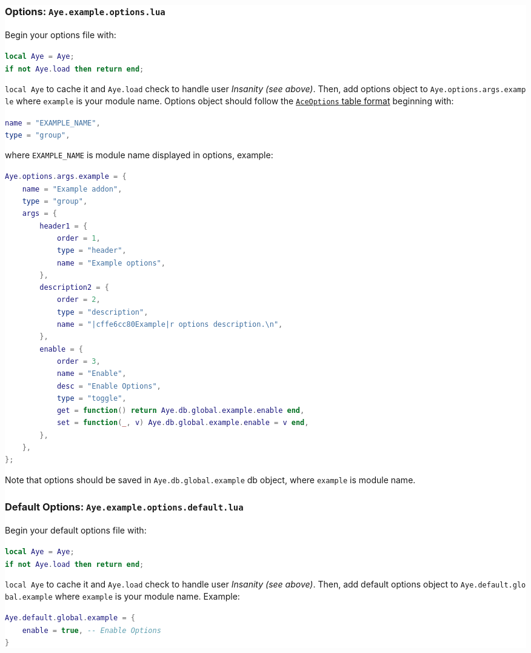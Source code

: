 ### Options: `Aye.example.options.lua`
Begin your options file with:
```lua
local Aye = Aye;
if not Aye.load then return end;
```
`local Aye` to cache it and `Aye.load` check to handle user *Insanity* *(see above)*.
Then, add options object to `Aye.options.args.example` where `example` is your module name.
Options object should follow the [`AceOptions` table format](https://www.wowace.com/addons/ace3/pages/ace-config-3-0-options-tables/) beginning with:
```lua
name = "EXAMPLE_NAME",
type = "group",
```
where `EXAMPLE_NAME` is module name displayed in options, example:
```lua
Aye.options.args.example = {
	name = "Example addon",
	type = "group",
	args = {
		header1 = {
			order = 1,
			type = "header",
			name = "Example options",
		},
		description2 = {
			order = 2,
			type = "description",
			name = "|cffe6cc80Example|r options description.\n",
		},
		enable = {
			order = 3,
			name = "Enable",
			desc = "Enable Options",
			type = "toggle",
			get = function() return Aye.db.global.example.enable end,
			set = function(_, v) Aye.db.global.example.enable = v end,
		},
	},
};
```
Note that options should be saved in `Aye.db.global.example` db object, where `example` is module name.

### Default Options: `Aye.example.options.default.lua`
Begin your default options file with:
```lua
local Aye = Aye;
if not Aye.load then return end;
```
`local Aye` to cache it and `Aye.load` check to handle user *Insanity* *(see above)*.
Then, add default options object to `Aye.default.global.example` where `example` is your module name. Example:
```lua
Aye.default.global.example = {
	enable = true, -- Enable Options
}
```
